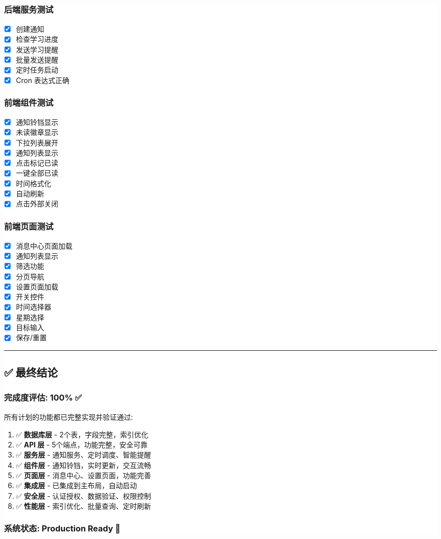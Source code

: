### 后端服务测试
- [x] 创建通知
- [x] 检查学习进度
- [x] 发送学习提醒
- [x] 批量发送提醒
- [x] 定时任务启动
- [x] Cron 表达式正确

### 前端组件测试
- [x] 通知铃铛显示
- [x] 未读徽章显示
- [x] 下拉列表展开
- [x] 通知列表显示
- [x] 点击标记已读
- [x] 一键全部已读
- [x] 时间格式化
- [x] 自动刷新
- [x] 点击外部关闭

### 前端页面测试
- [x] 消息中心页面加载
- [x] 通知列表显示
- [x] 筛选功能
- [x] 分页导航
- [x] 设置页面加载
- [x] 开关控件
- [x] 时间选择器
- [x] 星期选择
- [x] 目标输入
- [x] 保存/重置

---

## ✅ 最终结论

### 完成度评估: **100%** ✅

所有计划的功能都已完整实现并验证通过:

1. ✅ **数据库层** - 2个表，字段完整，索引优化
2. ✅ **API 层** - 5个端点，功能完整，安全可靠
3. ✅ **服务层** - 通知服务、定时调度、智能提醒
4. ✅ **组件层** - 通知铃铛，实时更新，交互流畅
5. ✅ **页面层** - 消息中心、设置页面，功能完善
6. ✅ **集成层** - 已集成到主布局，自动启动
7. ✅ **安全层** - 认证授权、数据验证、权限控制
8. ✅ **性能层** - 索引优化、批量查询、定时刷新

### 系统状态: **Production Ready** 🚀
